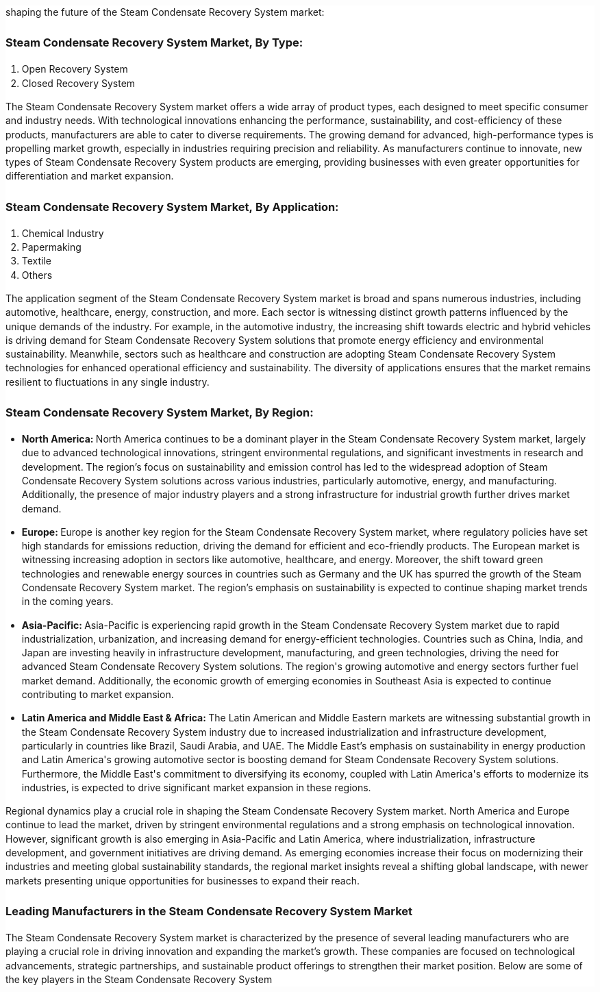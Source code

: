 shaping the future of the Steam Condensate Recovery System market:</p><h3><strong>Steam Condensate Recovery System Market, By Type:<br /></strong></h3><ol><li>Open Recovery System<li> Closed Recovery System</li></ol><p>The Steam Condensate Recovery System market offers a wide array of product types, each designed to meet specific consumer and industry needs. With technological innovations enhancing the performance, sustainability, and cost-efficiency of these products, manufacturers are able to cater to diverse requirements. The growing demand for advanced, high-performance types is propelling market growth, especially in industries requiring precision and reliability. As manufacturers continue to innovate, new types of Steam Condensate Recovery System products are emerging, providing businesses with even greater opportunities for differentiation and market expansion.</p><h3>Steam Condensate Recovery System Market,&nbsp;By Application:</h3><ol><li>Chemical Industry<li> Papermaking<li> Textile<li> Others</li></ol><p>The application segment of the Steam Condensate Recovery System market is broad and spans numerous industries, including automotive, healthcare, energy, construction, and more. Each sector is witnessing distinct growth patterns influenced by the unique demands of the industry. For example, in the automotive industry, the increasing shift towards electric and hybrid vehicles is driving demand for Steam Condensate Recovery System solutions that promote energy efficiency and environmental sustainability. Meanwhile, sectors such as healthcare and construction are adopting Steam Condensate Recovery System technologies for enhanced operational efficiency and sustainability. The diversity of applications ensures that the market remains resilient to fluctuations in any single industry.</p><h3>Steam Condensate Recovery System Market, By Region:</h3><ul><li><p><strong>North America:&nbsp;</strong>North America continues to be a dominant player in the Steam Condensate Recovery System market, largely due to advanced technological innovations, stringent environmental regulations, and significant investments in research and development. The region&rsquo;s focus on sustainability and emission control has led to the widespread adoption of Steam Condensate Recovery System solutions across various industries, particularly automotive, energy, and manufacturing. Additionally, the presence of major industry players and a strong infrastructure for industrial growth further drives market demand.</p></li><li><p><strong><strong>Europe:&nbsp;</strong></strong>Europe is another key region for the Steam Condensate Recovery System market, where regulatory policies have set high standards for emissions reduction, driving the demand for efficient and eco-friendly products. The European market is witnessing increasing adoption in sectors like automotive, healthcare, and energy. Moreover, the shift toward green technologies and renewable energy sources in countries such as Germany and the UK has spurred the growth of the Steam Condensate Recovery System market. The region&rsquo;s emphasis on sustainability is expected to continue shaping market trends in the coming years.</p></li><li><p><strong><strong>Asia-Pacific:&nbsp;</strong></strong>Asia-Pacific is experiencing rapid growth in the Steam Condensate Recovery System market due to rapid industrialization, urbanization, and increasing demand for energy-efficient technologies. Countries such as China, India, and Japan are investing heavily in infrastructure development, manufacturing, and green technologies, driving the need for advanced Steam Condensate Recovery System solutions. The region's growing automotive and energy sectors further fuel market demand. Additionally, the economic growth of emerging economies in Southeast Asia is expected to continue contributing to market expansion.</p></li><li><p><strong><strong>Latin America and Middle East &amp; Africa:&nbsp;</strong></strong>The Latin American and Middle Eastern markets are witnessing substantial growth in the Steam Condensate Recovery System industry due to increased industrialization and infrastructure development, particularly in countries like Brazil, Saudi Arabia, and UAE. The Middle East&rsquo;s emphasis on sustainability in energy production and Latin America's growing automotive sector is boosting demand for Steam Condensate Recovery System solutions. Furthermore, the Middle East's commitment to diversifying its economy, coupled with Latin America's efforts to modernize its industries, is expected to drive significant market expansion in these regions.</p></li></ul><p>Regional dynamics play a crucial role in shaping the Steam Condensate Recovery System market. North America and Europe continue to lead the market, driven by stringent environmental regulations and a strong emphasis on technological innovation. However, significant growth is also emerging in Asia-Pacific and Latin America, where industrialization, infrastructure development, and government initiatives are driving demand. As emerging economies increase their focus on modernizing their industries and meeting global sustainability standards, the regional market insights reveal a shifting global landscape, with newer markets presenting unique opportunities for businesses to expand their reach.</p><h3><strong>Leading Manufacturers in the Steam Condensate Recovery System Market</strong></h3><p>The Steam Condensate Recovery System market is characterized by the presence of several leading manufacturers who are playing a crucial role in driving innovation and expanding the market&rsquo;s growth. These companies are focused on technological advancements, strategic partnerships, and sustainable product offerings to strengthen their market position. Below are some of the key players in the Steam Condensate Recovery System